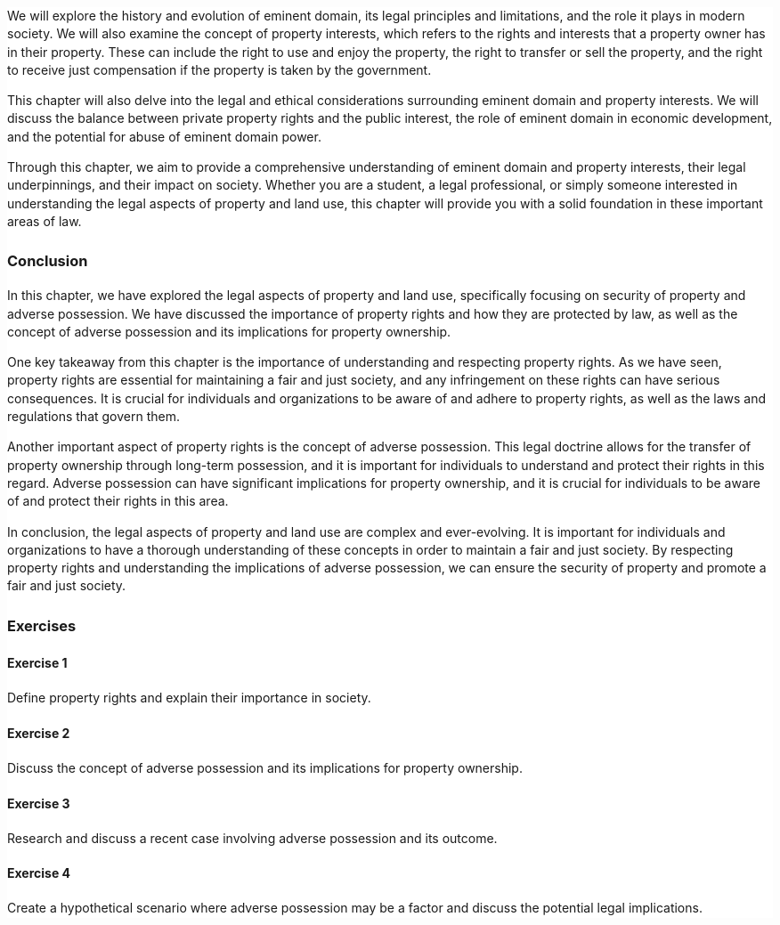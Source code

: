 We will explore the history and evolution of eminent domain, its legal principles and limitations, and the role it plays in modern society. We will also examine the concept of property interests, which refers to the rights and interests that a property owner has in their property. These can include the right to use and enjoy the property, the right to transfer or sell the property, and the right to receive just compensation if the property is taken by the government.

This chapter will also delve into the legal and ethical considerations surrounding eminent domain and property interests. We will discuss the balance between private property rights and the public interest, the role of eminent domain in economic development, and the potential for abuse of eminent domain power.

Through this chapter, we aim to provide a comprehensive understanding of eminent domain and property interests, their legal underpinnings, and their impact on society. Whether you are a student, a legal professional, or simply someone interested in understanding the legal aspects of property and land use, this chapter will provide you with a solid foundation in these important areas of law.




### Conclusion

In this chapter, we have explored the legal aspects of property and land use, specifically focusing on security of property and adverse possession. We have discussed the importance of property rights and how they are protected by law, as well as the concept of adverse possession and its implications for property ownership.

One key takeaway from this chapter is the importance of understanding and respecting property rights. As we have seen, property rights are essential for maintaining a fair and just society, and any infringement on these rights can have serious consequences. It is crucial for individuals and organizations to be aware of and adhere to property rights, as well as the laws and regulations that govern them.

Another important aspect of property rights is the concept of adverse possession. This legal doctrine allows for the transfer of property ownership through long-term possession, and it is important for individuals to understand and protect their rights in this regard. Adverse possession can have significant implications for property ownership, and it is crucial for individuals to be aware of and protect their rights in this area.

In conclusion, the legal aspects of property and land use are complex and ever-evolving. It is important for individuals and organizations to have a thorough understanding of these concepts in order to maintain a fair and just society. By respecting property rights and understanding the implications of adverse possession, we can ensure the security of property and promote a fair and just society.

### Exercises

#### Exercise 1
Define property rights and explain their importance in society.

#### Exercise 2
Discuss the concept of adverse possession and its implications for property ownership.

#### Exercise 3
Research and discuss a recent case involving adverse possession and its outcome.

#### Exercise 4
Create a hypothetical scenario where adverse possession may be a factor and discuss the potential legal implications.
